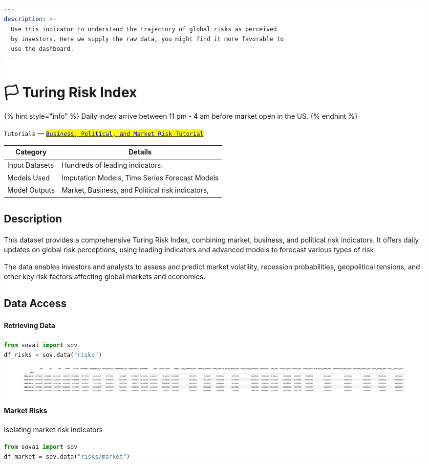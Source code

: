 ```yaml
---
description: >-
  Use this indicator to understand the trajectory of global risks as perceived
  by investors. Here we supply the raw data, you might find it more favorable to
  use the dashboard.
---
```


# 🏳️ Turing Risk Index

{% hint style="info" %}
Daily index arrive between 11 pm - 4 am before market open in the US.
{% endhint %}

`Tutorials` — [<mark style="color:blue;">`Business, Political, and Market Risk Tutorial`</mark>](https://colab.research.google.com/github/sovai-research/sovai-public/blob/main/notebooks/datasets/Turing%20Risk%20Index.ipynb)

<table data-column-title-hidden data-view="cards"><thead><tr><th>Category</th><th>Details</th></tr></thead><tbody><tr><td>Input Datasets</td><td>Hundreds of leading indicators.</td></tr><tr><td>Models Used</td><td>Imputation Models, Time Series Forecast Models</td></tr><tr><td>Model Outputs</td><td>Market, Business, and Political risk indicators,</td></tr></tbody></table>

## Description

This dataset provides a comprehensive Turing Risk Index, combining market, business, and political risk indicators. It offers daily updates on global risk perceptions, using leading indicators and advanced models to forecast various types of risk.&#x20;

The data enables investors and analysts to assess and predict market volatility, recession probabilities, geopolitical tensions, and other key risk factors affecting global markets and economies.

## Data Access

#### Retrieving Data

```python
from sovai import sov 
df_risks = sov.data("risks")
```

<figure><img src="../../.gitbook/assets/turing_risk_index_1.png" alt=""><figcaption></figcaption></figure>

#### Market Risks

Isolating market risk indicators

```python
from sovai import sov
df_market = sov.data("risks/market")
```
